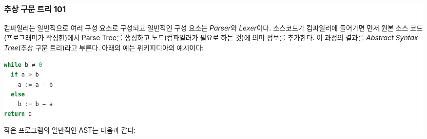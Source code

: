 ### 추상 구문 트리 101

컴파일러는 일반적으로 여러 구성 요소로 구성되고 일반적인 구성 요소는 *Parser*와 *Lexer*이다. 소스코드가 컴파일러에 들어가면 먼저 원본 소스 코드(프로그래머가 작성한)에서 Parse Tree를 생성하고 노드(컴파일러가 필요로 하는 것)에 의미 정보를 추가한다. 이 과정의 결과를 *Abstract Syntax Tree*(추상 구문 트리)라고 부른다. 아래의 예는 위키피디아의 예시이다:

```cpp
while b ≠ 0
  if a > b
    a := a − b
  else
    b := b − a
return a
```

작은 프로그램의 일반적인 AST는 다음과 같다:
